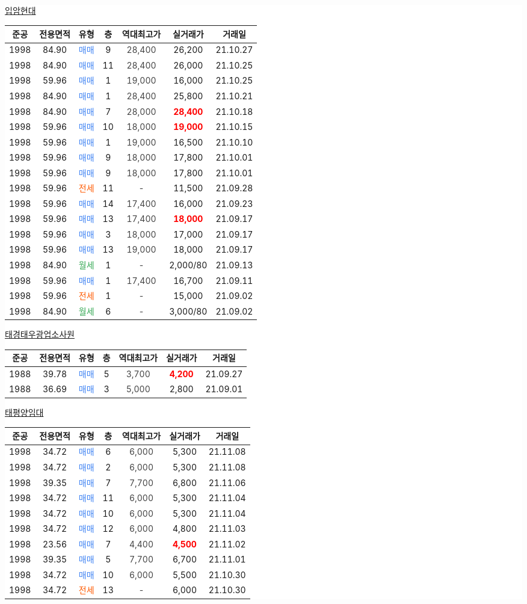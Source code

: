 [입암현대](https://search.naver.com/search.naver?query=%EC%9E%85%EC%95%94%ED%98%84%EB%8C%80)

|준공|전용면적|유형|층|역대최고가|실거래가|거래일|
|:---:|:---:|:---:|:---:|:---:|:---:|:---:|
|1998|84.90|<span style="color:#4285F3">매매</span>|9|<span style="color:#444444">28,400</span>|26,200|21.10.27|
|1998|84.90|<span style="color:#4285F3">매매</span>|11|<span style="color:#444444">28,400</span>|26,000|21.10.25|
|1998|59.96|<span style="color:#4285F3">매매</span>|1|<span style="color:#444444">19,000</span>|16,000|21.10.25|
|1998|84.90|<span style="color:#4285F3">매매</span>|1|<span style="color:#444444">28,400</span>|25,800|21.10.21|
|1998|84.90|<span style="color:#4285F3">매매</span>|7|<span style="color:#444444">28,000</span>|<b><span style="color:#FF0000">28,400</span></b>|21.10.18|
|1998|59.96|<span style="color:#4285F3">매매</span>|10|<span style="color:#444444">18,000</span>|<b><span style="color:#FF0000">19,000</span></b>|21.10.15|
|1998|59.96|<span style="color:#4285F3">매매</span>|1|<span style="color:#444444">19,000</span>|16,500|21.10.10|
|1998|59.96|<span style="color:#4285F3">매매</span>|9|<span style="color:#444444">18,000</span>|17,800|21.10.01|
|1998|59.96|<span style="color:#4285F3">매매</span>|9|<span style="color:#444444">18,000</span>|17,800|21.10.01|
|1998|59.96|<span style="color:#FF5A00">전세</span>|11|<span style="color:#444444">-</span>|11,500|21.09.28|
|1998|59.96|<span style="color:#4285F3">매매</span>|14|<span style="color:#444444">17,400</span>|16,000|21.09.23|
|1998|59.96|<span style="color:#4285F3">매매</span>|13|<span style="color:#444444">17,400</span>|<b><span style="color:#FF0000">18,000</span></b>|21.09.17|
|1998|59.96|<span style="color:#4285F3">매매</span>|3|<span style="color:#444444">18,000</span>|17,000|21.09.17|
|1998|59.96|<span style="color:#4285F3">매매</span>|13|<span style="color:#444444">19,000</span>|18,000|21.09.17|
|1998|84.90|<span style="color:#34A853">월세</span>|1|<span style="color:#444444">-</span>|2,000/80|21.09.13|
|1998|59.96|<span style="color:#4285F3">매매</span>|1|<span style="color:#444444">17,400</span>|16,700|21.09.11|
|1998|59.96|<span style="color:#FF5A00">전세</span>|1|<span style="color:#444444">-</span>|15,000|21.09.02|
|1998|84.90|<span style="color:#34A853">월세</span>|6|<span style="color:#444444">-</span>|3,000/80|21.09.02|

[태경태우광업소사원](https://search.naver.com/search.naver?query=%ED%83%9C%EA%B2%BD%ED%83%9C%EC%9A%B0%EA%B4%91%EC%97%85%EC%86%8C%EC%82%AC%EC%9B%90)

|준공|전용면적|유형|층|역대최고가|실거래가|거래일|
|:---:|:---:|:---:|:---:|:---:|:---:|:---:|
|1988|39.78|<span style="color:#4285F3">매매</span>|5|<span style="color:#444444">3,700</span>|<b><span style="color:#FF0000">4,200</span></b>|21.09.27|
|1988|36.69|<span style="color:#4285F3">매매</span>|3|<span style="color:#444444">5,000</span>|2,800|21.09.01|

[태평양임대](https://search.naver.com/search.naver?query=%ED%83%9C%ED%8F%89%EC%96%91%EC%9E%84%EB%8C%80)

|준공|전용면적|유형|층|역대최고가|실거래가|거래일|
|:---:|:---:|:---:|:---:|:---:|:---:|:---:|
|1998|34.72|<span style="color:#4285F3">매매</span>|6|<span style="color:#444444">6,000</span>|5,300|21.11.08|
|1998|34.72|<span style="color:#4285F3">매매</span>|2|<span style="color:#444444">6,000</span>|5,300|21.11.08|
|1998|39.35|<span style="color:#4285F3">매매</span>|7|<span style="color:#444444">7,700</span>|6,800|21.11.06|
|1998|34.72|<span style="color:#4285F3">매매</span>|11|<span style="color:#444444">6,000</span>|5,300|21.11.04|
|1998|34.72|<span style="color:#4285F3">매매</span>|10|<span style="color:#444444">6,000</span>|5,300|21.11.04|
|1998|34.72|<span style="color:#4285F3">매매</span>|12|<span style="color:#444444">6,000</span>|4,800|21.11.03|
|1998|23.56|<span style="color:#4285F3">매매</span>|7|<span style="color:#444444">4,400</span>|<b><span style="color:#FF0000">4,500</span></b>|21.11.02|
|1998|39.35|<span style="color:#4285F3">매매</span>|5|<span style="color:#444444">7,700</span>|6,700|21.11.01|
|1998|34.72|<span style="color:#4285F3">매매</span>|10|<span style="color:#444444">6,000</span>|5,500|21.10.30|
|1998|34.72|<span style="color:#FF5A00">전세</span>|13|<span style="color:#444444">-</span>|6,000|21.10.30|